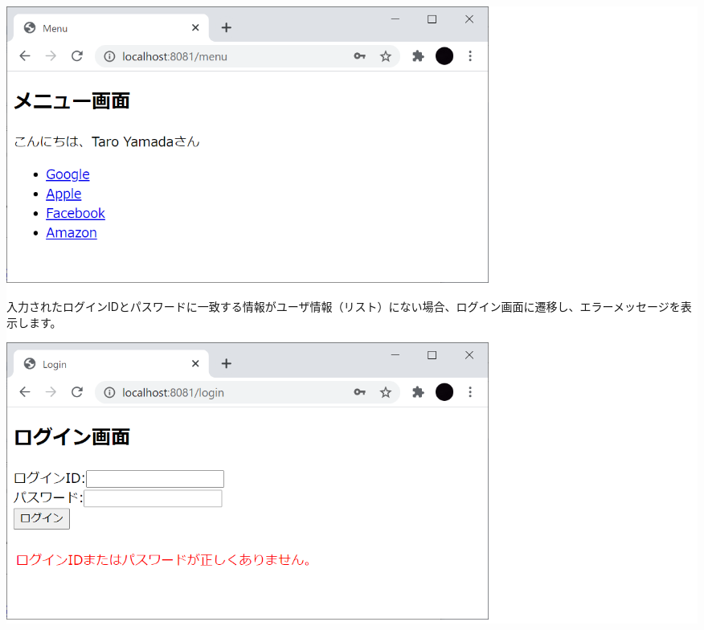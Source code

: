 <img src="img/14_02.png" alt="実行結果" width="600">

入力されたログインIDとパスワードに一致する情報がユーザ情報（リスト）にない場合、ログイン画面に遷移し、エラーメッセージを表示します。

<img src="img/14_03.png" alt="実行結果" width="600">
